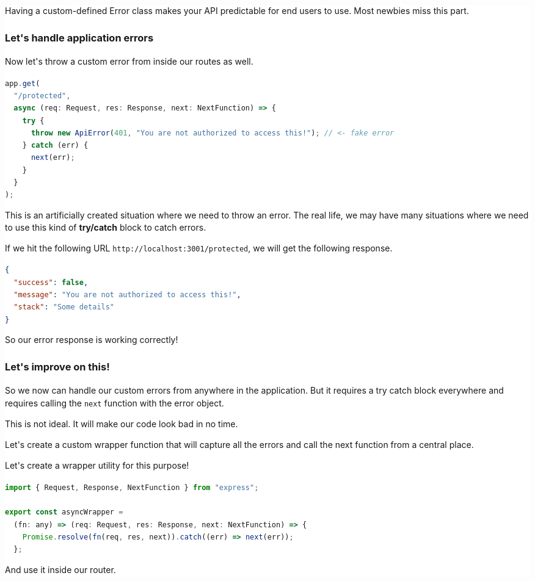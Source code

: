 Having a custom-defined Error class makes your API predictable for end users to use. Most newbies miss this part.

### Let's handle application errors

Now let's throw a custom error from inside our routes as well.

```js
app.get(
  "/protected",
  async (req: Request, res: Response, next: NextFunction) => {
    try {
      throw new ApiError(401, "You are not authorized to access this!"); // <- fake error
    } catch (err) {
      next(err);
    }
  }
);
```

This is an artificially created situation where we need to throw an error. The real life, we may have many situations where we need to use this kind of **try/catch** block to catch errors.

If we hit the following URL `http://localhost:3001/protected`, we will get the following response.

```json
{
  "success": false,
  "message": "You are not authorized to access this!",
  "stack": "Some details"
}
```

So our error response is working correctly!

### Let's improve on this!

So we now can handle our custom errors from anywhere in the application. But it requires a try catch block everywhere and requires calling the `next` function with the error object.

This is not ideal. It will make our code look bad in no time.

Let's create a custom wrapper function that will capture all the errors and call the next function from a central place.

Let's create a wrapper utility for this purpose!

```js
import { Request, Response, NextFunction } from "express";

export const asyncWrapper =
  (fn: any) => (req: Request, res: Response, next: NextFunction) => {
    Promise.resolve(fn(req, res, next)).catch((err) => next(err));
  };
```

And use it inside our router.
